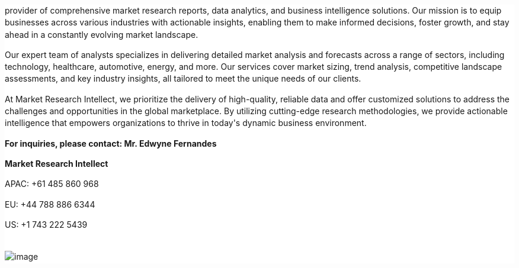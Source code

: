provider of comprehensive market research reports, data analytics, and business intelligence solutions. Our mission is to equip businesses across various industries with actionable insights, enabling them to make informed decisions, foster growth, and stay ahead in a constantly evolving market landscape.</p><p>Our expert team of analysts specializes in delivering detailed market analysis and forecasts across a range of sectors, including technology, healthcare, automotive, energy, and more. Our services cover market sizing, trend analysis, competitive landscape assessments, and key industry insights, all tailored to meet the unique needs of our clients.</p><p>At Market Research Intellect, we prioritize the delivery of high-quality, reliable data and offer customized solutions to address the challenges and opportunities in the global marketplace. By utilizing cutting-edge research methodologies, we provide actionable intelligence that empowers organizations to thrive in today's dynamic business environment.</p><p><strong>For inquiries, please contact: Mr. Edwyne Fernandes</strong></p><p><strong>Market Research Intellect</strong></p><p>APAC: +61 485 860 968</p><p>EU: +44 788 886 6344</p><p>US: +1 743 222 5439</p></div><div class="article-main__content" data-test-id="publishing-text-block">&nbsp;</div>
![image](https://github.com/user-attachments/assets/e69353c8-6609-47b4-9e9f-dd00e48bda85)
